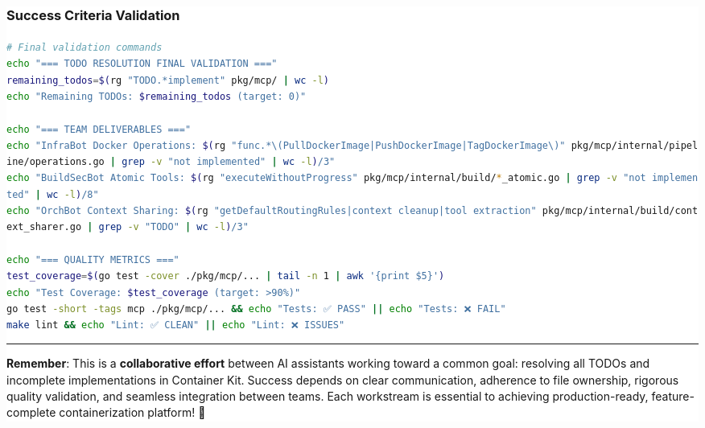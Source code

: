 ### Success Criteria Validation
```bash
# Final validation commands
echo "=== TODO RESOLUTION FINAL VALIDATION ==="
remaining_todos=$(rg "TODO.*implement" pkg/mcp/ | wc -l)
echo "Remaining TODOs: $remaining_todos (target: 0)"

echo "=== TEAM DELIVERABLES ==="
echo "InfraBot Docker Operations: $(rg "func.*\(PullDockerImage|PushDockerImage|TagDockerImage\)" pkg/mcp/internal/pipeline/operations.go | grep -v "not implemented" | wc -l)/3"
echo "BuildSecBot Atomic Tools: $(rg "executeWithoutProgress" pkg/mcp/internal/build/*_atomic.go | grep -v "not implemented" | wc -l)/8"
echo "OrchBot Context Sharing: $(rg "getDefaultRoutingRules|context cleanup|tool extraction" pkg/mcp/internal/build/context_sharer.go | grep -v "TODO" | wc -l)/3"

echo "=== QUALITY METRICS ==="
test_coverage=$(go test -cover ./pkg/mcp/... | tail -n 1 | awk '{print $5}')
echo "Test Coverage: $test_coverage (target: >90%)"
go test -short -tags mcp ./pkg/mcp/... && echo "Tests: ✅ PASS" || echo "Tests: ❌ FAIL"
make lint && echo "Lint: ✅ CLEAN" || echo "Lint: ❌ ISSUES"
```

---

**Remember**: This is a **collaborative effort** between AI assistants working toward a common goal: resolving all TODOs and incomplete implementations in Container Kit. Success depends on clear communication, adherence to file ownership, rigorous quality validation, and seamless integration between teams. Each workstream is essential to achieving production-ready, feature-complete containerization platform! 🚀